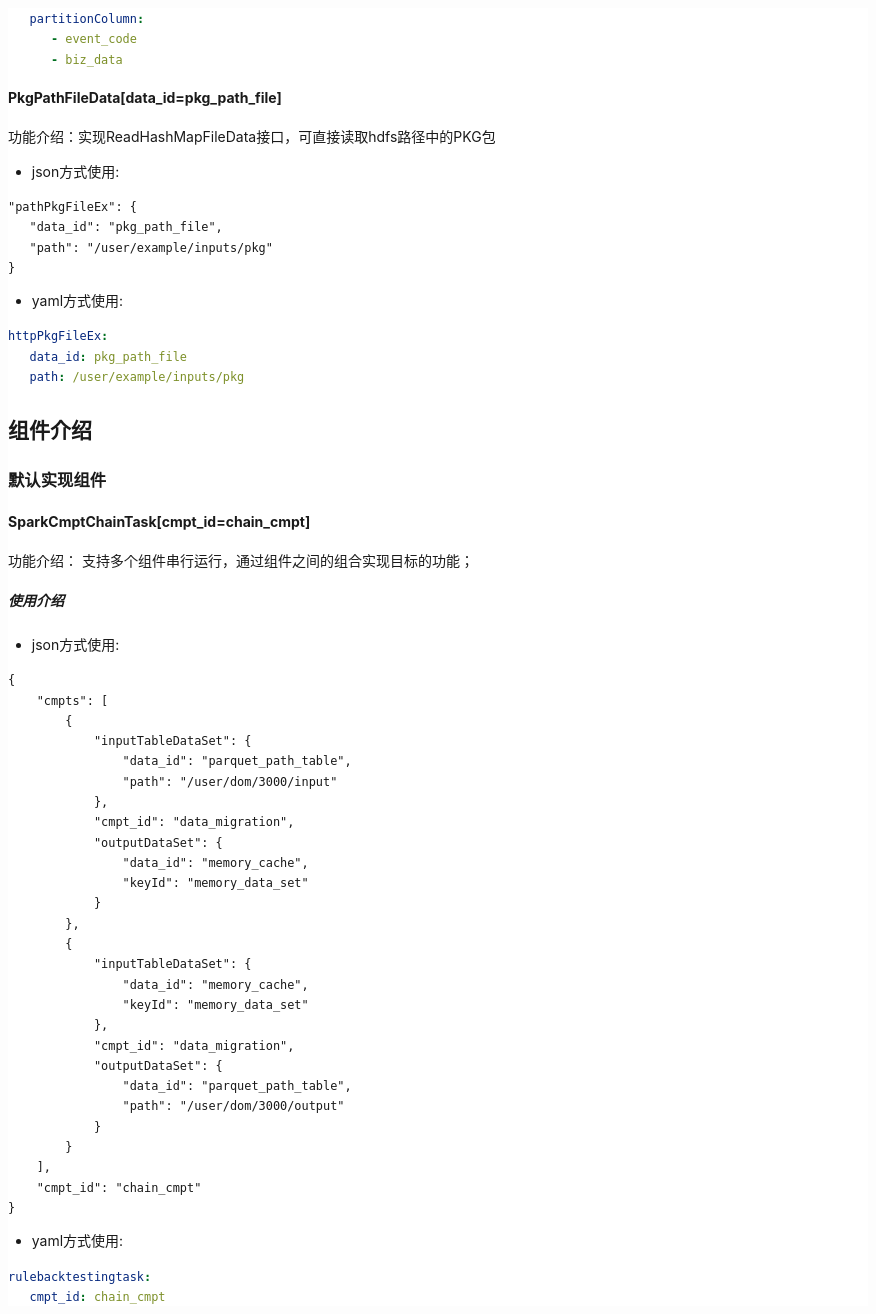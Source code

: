 ```yaml
   partitionColumn: 
      - event_code
      - biz_data

```

#### PkgPathFileData[**data_id=pkg_path_file**]
   功能介绍：实现ReadHashMapFileData接口，可直接读取hdfs路径中的PKG包
- json方式使用:
```
"pathPkgFileEx": {
   "data_id": "pkg_path_file",
   "path": "/user/example/inputs/pkg"
}
```
- yaml方式使用:
```yaml
httpPkgFileEx:
   data_id: pkg_path_file
   path: /user/example/inputs/pkg
```


## 组件介绍

### 默认实现组件
#### SparkCmptChainTask[**cmpt_id=chain_cmpt**]
功能介绍： 支持多个组件串行运行，通过组件之间的组合实现目标的功能；
##### 使用介绍
- json方式使用:
```
{
    "cmpts": [
        {
            "inputTableDataSet": {
                "data_id": "parquet_path_table",
                "path": "/user/dom/3000/input"
            },
            "cmpt_id": "data_migration",
            "outputDataSet": {
                "data_id": "memory_cache",
                "keyId": "memory_data_set"
            }
        },
        {
            "inputTableDataSet": {
                "data_id": "memory_cache",
                "keyId": "memory_data_set"
            },
            "cmpt_id": "data_migration",
            "outputDataSet": {
                "data_id": "parquet_path_table",
                "path": "/user/dom/3000/output"
            }
        }
    ],
    "cmpt_id": "chain_cmpt"
}
```
- yaml方式使用:
```yaml
rulebacktestingtask:
   cmpt_id: chain_cmpt
```

[//]: # ()
[//]: # (#### CcFeatTableDataSet[**data_id=cc_feat_table**])
[//]: # (功能介绍：实现ReadTableDataSet接口，可以读取CC生成的指标纵表和事件表，生成指标宽表；)
[//]: # (##### 使用介绍)
[//]: # (- json方式使用:)
[//]: # (```)
[//]: # ("inputDataExample": {)
[//]: # (   "data_id": "cc_feat_table",)
[//]: # (   "eventPath": "/user/example/inputs/event/",)
[//]: # (   "featPath": "/user/example/inputs/feat/",)
[//]: # (   "joinField": "serial_id")
[//]: # (})
[//]: # (```)
[//]: # (- yaml方式使用:)
[//]: # (```yaml)
[//]: # (inputDataExample:)
[//]: # (   data_id: cc_feat_table)
[//]: # (   eventPath: /user/example/inputs/event/)
[//]: # (   featPath: /user/example/inputs/feat/)
[//]: # (   joinField: serial_id)
[//]: # (```)
